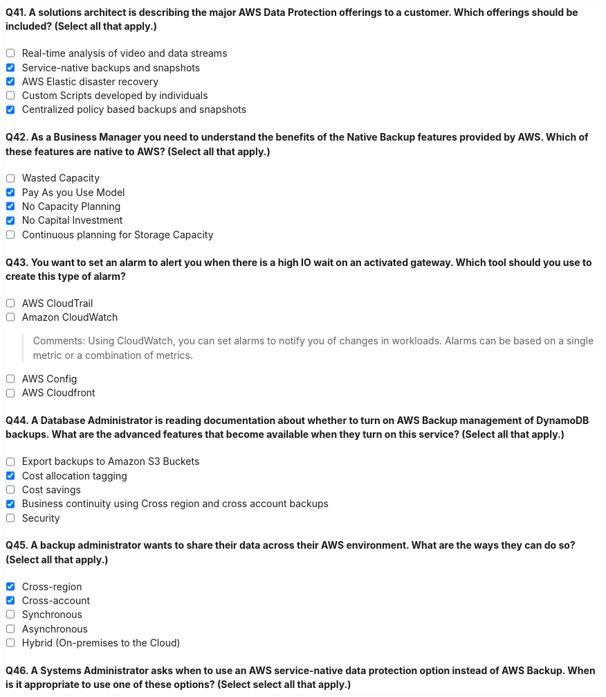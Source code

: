 #### Q41. A solutions architect is describing the major AWS Data Protection offerings to a customer. Which offerings should be included? (Select all that apply.)

- [ ] Real-time analysis of video and data streams
- [x] Service-native backups and snapshots
- [x] AWS Elastic disaster recovery
- [ ] Custom Scripts developed by individuals
- [x] Centralized policy based backups and snapshots

#### Q42. As a Business Manager you need to understand the benefits of the Native Backup features provided by AWS. Which of these features are native to AWS? (Select all that apply.)

- [ ] Wasted Capacity
- [x] Pay As you Use Model
- [x] No Capacity Planning
- [x] No Capital Investment
- [ ] Continuous planning for Storage Capacity

#### Q43. You want to set an alarm to alert you when there is a high IO wait on an activated gateway. Which tool should you use to create this type of alarm?

- [ ] AWS CloudTrail
- [ ] Amazon CloudWatch
> Comments: Using CloudWatch, you can set alarms to notify you of changes in workloads. Alarms can be based on a single metric or a combination of metrics.
- [ ] AWS Config
- [ ] AWS Cloudfront

#### Q44. A Database Administrator is reading documentation about whether to turn on AWS Backup management of DynamoDB backups. What are the advanced features that become available when they turn on this service? (Select all that apply.)

- [ ] Export backups to Amazon S3 Buckets
- [x] Cost allocation tagging
- [ ] Cost savings
- [x] Business continuity using Cross region and cross account backups
- [ ] Security

#### Q45. A backup administrator wants to share their data across their AWS environment. What are the ways they can do so? (Select all that apply.)

- [x] Cross-region
- [x] Cross-account
- [ ] Synchronous
- [ ] Asynchronous
- [ ] Hybrid (On-premises to the Cloud)

#### Q46. A Systems Administrator asks when to use an AWS service-native data protection option instead of AWS Backup. When is it appropriate to use one of these options? (Select select all that apply.)
